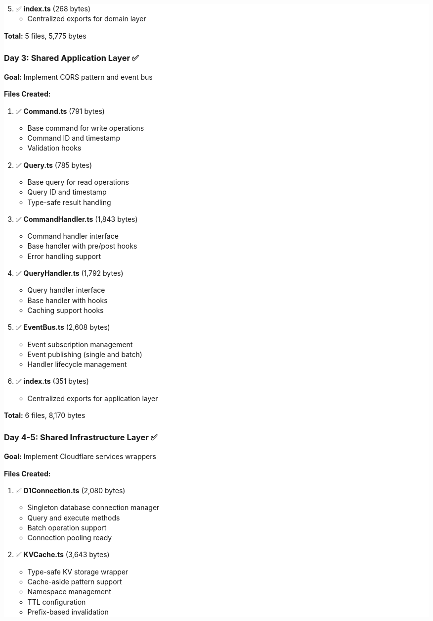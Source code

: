 5. ✅ **index.ts** (268 bytes)
   - Centralized exports for domain layer

**Total:** 5 files, 5,775 bytes

### Day 3: Shared Application Layer ✅
**Goal:** Implement CQRS pattern and event bus

**Files Created:**
1. ✅ **Command.ts** (791 bytes)
   - Base command for write operations
   - Command ID and timestamp
   - Validation hooks

2. ✅ **Query.ts** (785 bytes)
   - Base query for read operations
   - Query ID and timestamp
   - Type-safe result handling

3. ✅ **CommandHandler.ts** (1,843 bytes)
   - Command handler interface
   - Base handler with pre/post hooks
   - Error handling support

4. ✅ **QueryHandler.ts** (1,792 bytes)
   - Query handler interface
   - Base handler with hooks
   - Caching support hooks

5. ✅ **EventBus.ts** (2,608 bytes)
   - Event subscription management
   - Event publishing (single and batch)
   - Handler lifecycle management

6. ✅ **index.ts** (351 bytes)
   - Centralized exports for application layer

**Total:** 6 files, 8,170 bytes

### Day 4-5: Shared Infrastructure Layer ✅
**Goal:** Implement Cloudflare services wrappers

**Files Created:**
1. ✅ **D1Connection.ts** (2,080 bytes)
   - Singleton database connection manager
   - Query and execute methods
   - Batch operation support
   - Connection pooling ready

2. ✅ **KVCache.ts** (3,643 bytes)
   - Type-safe KV storage wrapper
   - Cache-aside pattern support
   - Namespace management
   - TTL configuration
   - Prefix-based invalidation
